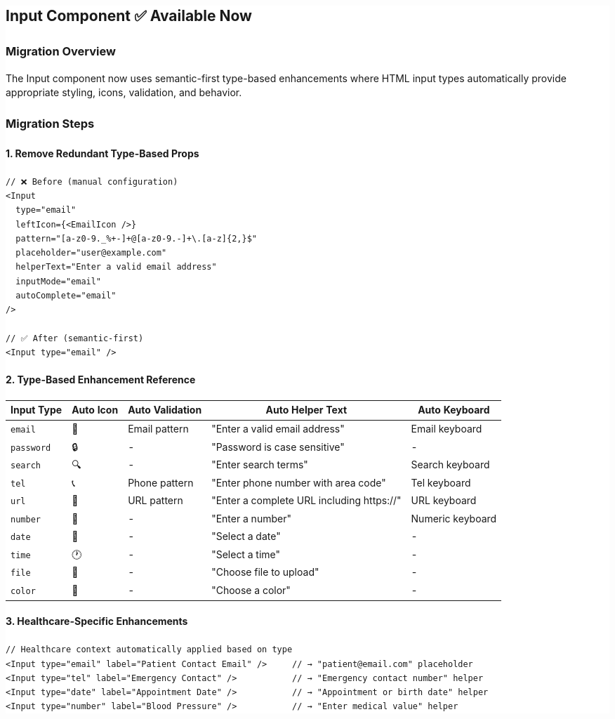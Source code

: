 
## Input Component ✅ Available Now

### Migration Overview

The Input component now uses semantic-first type-based enhancements where HTML input types automatically provide appropriate styling, icons, validation, and behavior.

### Migration Steps

#### 1. Remove Redundant Type-Based Props
```tsx
// ❌ Before (manual configuration)
<Input 
  type="email"
  leftIcon={<EmailIcon />}
  pattern="[a-z0-9._%+-]+@[a-z0-9.-]+\.[a-z]{2,}$"
  placeholder="user@example.com"
  helperText="Enter a valid email address"
  inputMode="email"
  autoComplete="email"
/>

// ✅ After (semantic-first)
<Input type="email" />
```

#### 2. Type-Based Enhancement Reference
| Input Type | Auto Icon | Auto Validation | Auto Helper Text | Auto Keyboard |
|------------|-----------|-----------------|------------------|---------------|
| `email` | 📧 | Email pattern | "Enter a valid email address" | Email keyboard |
| `password` | 🔒 | - | "Password is case sensitive" | - |
| `search` | 🔍 | - | "Enter search terms" | Search keyboard |
| `tel` | 📞 | Phone pattern | "Enter phone number with area code" | Tel keyboard |
| `url` | 🔗 | URL pattern | "Enter a complete URL including https://" | URL keyboard |
| `number` | 🔢 | - | "Enter a number" | Numeric keyboard |
| `date` | 📅 | - | "Select a date" | - |
| `time` | 🕐 | - | "Select a time" | - |
| `file` | 📎 | - | "Choose file to upload" | - |
| `color` | 🎨 | - | "Choose a color" | - |

#### 3. Healthcare-Specific Enhancements
```tsx
// Healthcare context automatically applied based on type
<Input type="email" label="Patient Contact Email" />     // → "patient@email.com" placeholder
<Input type="tel" label="Emergency Contact" />           // → "Emergency contact number" helper
<Input type="date" label="Appointment Date" />           // → "Appointment or birth date" helper
<Input type="number" label="Blood Pressure" />           // → "Enter medical value" helper
```
